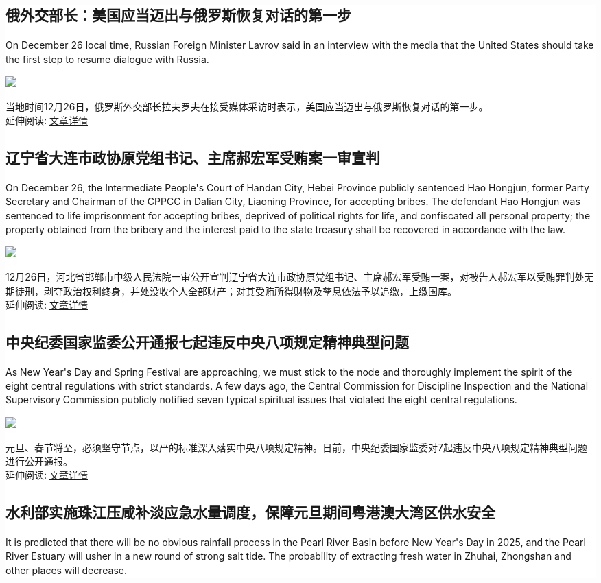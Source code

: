 <qrcode title="国家外汇管理局公布2024年9月末中国银行业对外金融资产负债数据" image="https://p5.img.cctvpic.com/photoworkspace/2024/12/26/2024122617121554598.jpg" />   

## 俄外交部长：美国应当迈出与俄罗斯恢复对话的第一步   
On December 26 local time, Russian Foreign Minister Lavrov said in an interview with the media that the United States should take the first step to resume dialogue with Russia.   

<img src="https://p2.img.cctvpic.com/photoworkspace/2024/12/26/2024122617115437964.jpg" />   

当地时间12月26日，俄罗斯外交部长拉夫罗夫在接受媒体采访时表示，美国应当迈出与俄罗斯恢复对话的第一步。   
延伸阅读: [文章详情](https://news.cctv.com/2024/12/26/ARTIrE7w4NktVnz9BRpxV8NR241226.shtml)   

<qrcode title="俄外交部长：美国应当迈出与俄罗斯恢复对话的第一步" image="https://p2.img.cctvpic.com/photoworkspace/2024/12/26/2024122617115437964.jpg" />   

## 辽宁省大连市政协原党组书记、主席郝宏军受贿案一审宣判   
On December 26, the Intermediate People's Court of Handan City, Hebei Province publicly sentenced Hao Hongjun, former Party Secretary and Chairman of the CPPCC in Dalian City, Liaoning Province, for accepting bribes. The defendant Hao Hongjun was sentenced to life imprisonment for accepting bribes, deprived of political rights for life, and confiscated all personal property; the property obtained from the bribery and the interest paid to the state treasury shall be recovered in accordance with the law.   

<img src="https://p2.img.cctvpic.com/photoworkspace/2024/12/26/2024122617073034864.jpg" />   

12月26日，河北省邯郸市中级人民法院一审公开宣判辽宁省大连市政协原党组书记、主席郝宏军受贿一案，对被告人郝宏军以受贿罪判处无期徒刑，剥夺政治权利终身，并处没收个人全部财产；对其受贿所得财物及孳息依法予以追缴，上缴国库。   
延伸阅读: [文章详情](https://news.cctv.com/2024/12/26/ARTIrCwfDKzP1nLSE9ODRzfp241226.shtml)   

<qrcode title="辽宁省大连市政协原党组书记、主席郝宏军受贿案一审宣判" image="https://p2.img.cctvpic.com/photoworkspace/2024/12/26/2024122617073034864.jpg" />   

## 中央纪委国家监委公开通报七起违反中央八项规定精神典型问题   
As New Year's Day and Spring Festival are approaching, we must stick to the node and thoroughly implement the spirit of the eight central regulations with strict standards. A few days ago, the Central Commission for Discipline Inspection and the National Supervisory Commission publicly notified seven typical spiritual issues that violated the eight central regulations.   

<img src="https://p4.img.cctvpic.com/photoworkspace/2024/12/26/2024122617095192201.jpg" />   

元旦、春节将至，必须坚守节点，以严的标准深入落实中央八项规定精神。日前，中央纪委国家监委对7起违反中央八项规定精神典型问题进行公开通报。   
延伸阅读: [文章详情](https://news.cctv.com/2024/12/26/ARTIIg3bglIpiNxPGg4phtC8241226.shtml)   

<qrcode title="中央纪委国家监委公开通报七起违反中央八项规定精神典型问题" image="https://p4.img.cctvpic.com/photoworkspace/2024/12/26/2024122617095192201.jpg" />   

## 水利部实施珠江压咸补淡应急水量调度，保障元旦期间粤港澳大湾区供水安全   
It is predicted that there will be no obvious rainfall process in the Pearl River Basin before New Year's Day in 2025, and the Pearl River Estuary will usher in a new round of strong salt tide. The probability of extracting fresh water in Zhuhai, Zhongshan and other places will decrease.   
